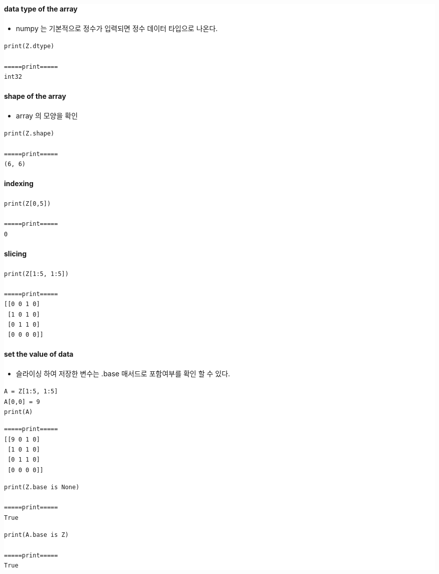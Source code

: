 #### data type of the array
- numpy 는 기본적으로 정수가 입력되면 정수 데이터 타입으로 나온다.
```
print(Z.dtype)

=====print=====
int32
```

#### shape of the array
- array 의 모양을 확인
```
print(Z.shape)

=====print=====
(6, 6)
```
#### indexing
```
print(Z[0,5])

=====print=====
0
```
#### slicing
```
print(Z[1:5, 1:5])

=====print=====
[[0 0 1 0]
 [1 0 1 0]
 [0 1 1 0]
 [0 0 0 0]]
```
#### set the value of data
- 슬라이싱 하여 저장한 변수는 .base 매서드로 포함여부를 확인 할 수 있다.
```
A = Z[1:5, 1:5]
A[0,0] = 9
print(A)
```
```
=====print=====
[[9 0 1 0]
 [1 0 1 0]
 [0 1 1 0]
 [0 0 0 0]]
```
```
print(Z.base is None)

=====print=====
True
```
```
print(A.base is Z)

=====print=====
True
```
